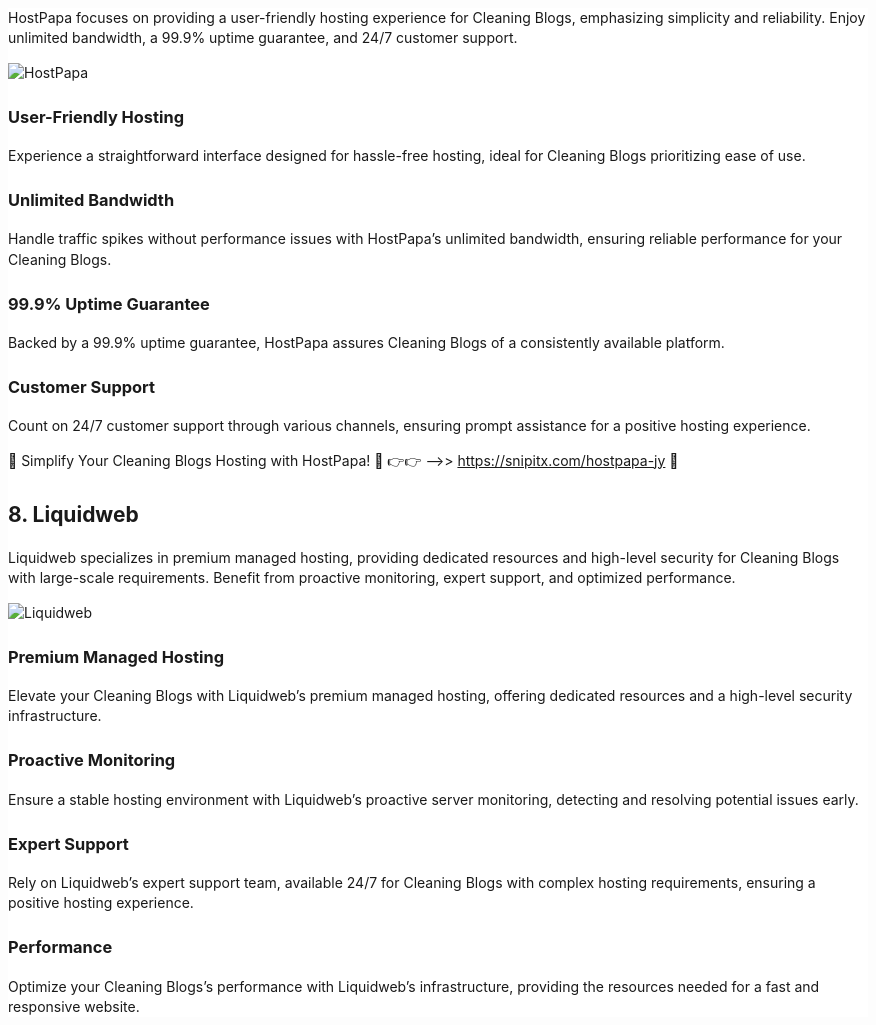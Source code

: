 HostPapa focuses on providing a user-friendly hosting experience for Cleaning Blogs, emphasizing simplicity and reliability. Enjoy unlimited bandwidth, a 99.9% uptime guarantee, and 24/7 customer support.

![HostPapa](https://i.imgur.com/ouDTkvl.jpeg "HostPapa Hosting")

### User-Friendly Hosting
Experience a straightforward interface designed for hassle-free hosting, ideal for Cleaning Blogs prioritizing ease of use.

### Unlimited Bandwidth
Handle traffic spikes without performance issues with HostPapa’s unlimited bandwidth, ensuring reliable performance for your Cleaning Blogs.

### 99.9% Uptime Guarantee
Backed by a 99.9% uptime guarantee, HostPapa assures Cleaning Blogs of a consistently available platform.

### Customer Support
Count on 24/7 customer support through various channels, ensuring prompt assistance for a positive hosting experience.

🌈 Simplify Your Cleaning Blogs Hosting with HostPapa! 🚀
👉👉 -->> https://snipitx.com/hostpapa-jy 🚀

## 8. Liquidweb

Liquidweb specializes in premium managed hosting, providing dedicated resources and high-level security for Cleaning Blogs with large-scale requirements. Benefit from proactive monitoring, expert support, and optimized performance.

![Liquidweb](https://i.imgur.com/4IvT9SC.jpeg "Liquidweb Hosting")

### Premium Managed Hosting
Elevate your Cleaning Blogs with Liquidweb’s premium managed hosting, offering dedicated resources and a high-level security infrastructure.

### Proactive Monitoring
Ensure a stable hosting environment with Liquidweb’s proactive server monitoring, detecting and resolving potential issues early.

### Expert Support
Rely on Liquidweb’s expert support team, available 24/7 for Cleaning Blogs with complex hosting requirements, ensuring a positive hosting experience.

### Performance
Optimize your Cleaning Blogs’s performance with Liquidweb’s infrastructure, providing the resources needed for a fast and responsive website.

